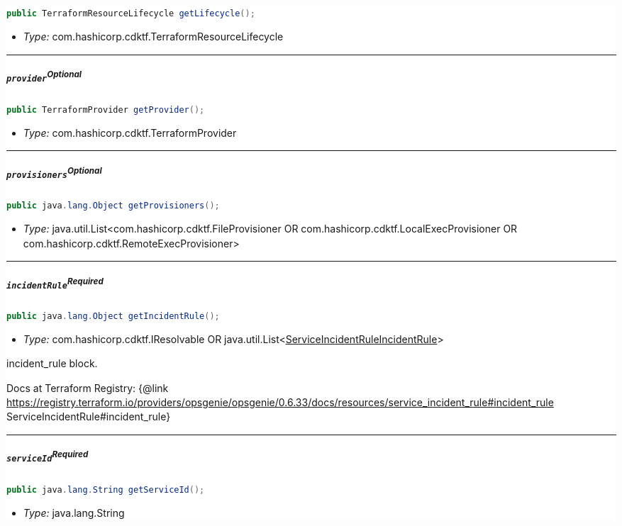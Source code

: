 ```java
public TerraformResourceLifecycle getLifecycle();
```

- *Type:* com.hashicorp.cdktf.TerraformResourceLifecycle

---

##### `provider`<sup>Optional</sup> <a name="provider" id="rhizo-co-terraform-provider-opsgenie.serviceIncidentRule.ServiceIncidentRuleConfig.property.provider"></a>

```java
public TerraformProvider getProvider();
```

- *Type:* com.hashicorp.cdktf.TerraformProvider

---

##### `provisioners`<sup>Optional</sup> <a name="provisioners" id="rhizo-co-terraform-provider-opsgenie.serviceIncidentRule.ServiceIncidentRuleConfig.property.provisioners"></a>

```java
public java.lang.Object getProvisioners();
```

- *Type:* java.util.List<com.hashicorp.cdktf.FileProvisioner OR com.hashicorp.cdktf.LocalExecProvisioner OR com.hashicorp.cdktf.RemoteExecProvisioner>

---

##### `incidentRule`<sup>Required</sup> <a name="incidentRule" id="rhizo-co-terraform-provider-opsgenie.serviceIncidentRule.ServiceIncidentRuleConfig.property.incidentRule"></a>

```java
public java.lang.Object getIncidentRule();
```

- *Type:* com.hashicorp.cdktf.IResolvable OR java.util.List<<a href="#rhizo-co-terraform-provider-opsgenie.serviceIncidentRule.ServiceIncidentRuleIncidentRule">ServiceIncidentRuleIncidentRule</a>>

incident_rule block.

Docs at Terraform Registry: {@link https://registry.terraform.io/providers/opsgenie/opsgenie/0.6.33/docs/resources/service_incident_rule#incident_rule ServiceIncidentRule#incident_rule}

---

##### `serviceId`<sup>Required</sup> <a name="serviceId" id="rhizo-co-terraform-provider-opsgenie.serviceIncidentRule.ServiceIncidentRuleConfig.property.serviceId"></a>

```java
public java.lang.String getServiceId();
```

- *Type:* java.lang.String
